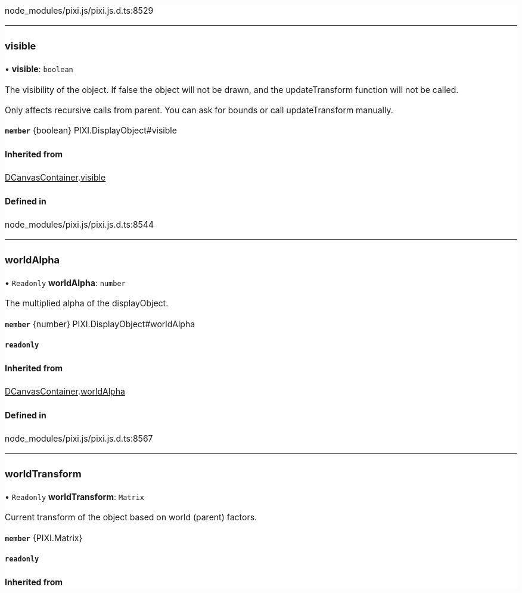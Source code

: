 node_modules/pixi.js/pixi.js.d.ts:8529

___

### visible

• **visible**: `boolean`

The visibility of the object. If false the object will not be drawn, and
the updateTransform function will not be called.

Only affects recursive calls from parent. You can ask for bounds or call updateTransform manually.

**`member`** {boolean} PIXI.DisplayObject#visible

#### Inherited from

[DCanvasContainer](../classes/DCanvasContainer.md).[visible](../classes/DCanvasContainer.md#visible)

#### Defined in

node_modules/pixi.js/pixi.js.d.ts:8544

___

### worldAlpha

• `Readonly` **worldAlpha**: `number`

The multiplied alpha of the displayObject.

**`member`** {number} PIXI.DisplayObject#worldAlpha

**`readonly`**

#### Inherited from

[DCanvasContainer](../classes/DCanvasContainer.md).[worldAlpha](../classes/DCanvasContainer.md#worldalpha)

#### Defined in

node_modules/pixi.js/pixi.js.d.ts:8567

___

### worldTransform

• `Readonly` **worldTransform**: `Matrix`

Current transform of the object based on world (parent) factors.

**`member`** {PIXI.Matrix}

**`readonly`**

#### Inherited from
